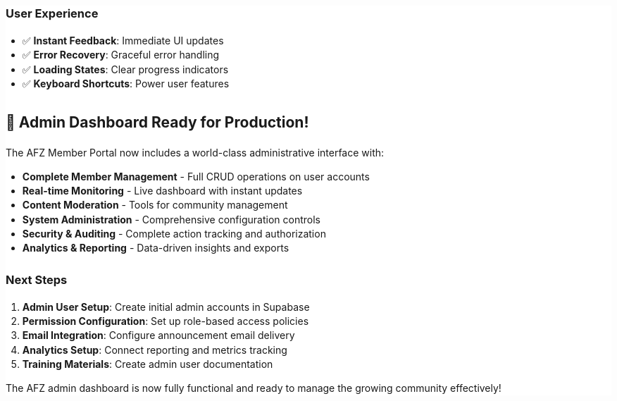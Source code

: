 ### User Experience
- ✅ **Instant Feedback**: Immediate UI updates
- ✅ **Error Recovery**: Graceful error handling
- ✅ **Loading States**: Clear progress indicators
- ✅ **Keyboard Shortcuts**: Power user features

## 🎉 Admin Dashboard Ready for Production!

The AFZ Member Portal now includes a world-class administrative interface with:

- **Complete Member Management** - Full CRUD operations on user accounts
- **Real-time Monitoring** - Live dashboard with instant updates  
- **Content Moderation** - Tools for community management
- **System Administration** - Comprehensive configuration controls
- **Security & Auditing** - Complete action tracking and authorization
- **Analytics & Reporting** - Data-driven insights and exports

### Next Steps

1. **Admin User Setup**: Create initial admin accounts in Supabase
2. **Permission Configuration**: Set up role-based access policies
3. **Email Integration**: Configure announcement email delivery
4. **Analytics Setup**: Connect reporting and metrics tracking
5. **Training Materials**: Create admin user documentation

The AFZ admin dashboard is now fully functional and ready to manage the growing community effectively!